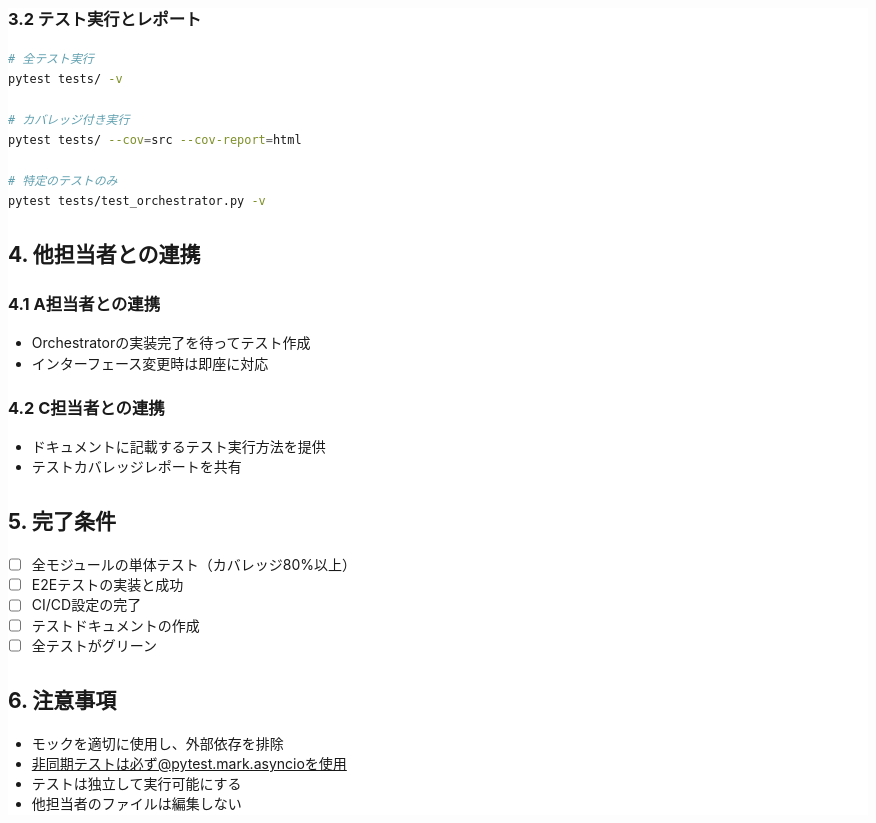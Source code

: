 ### 3.2 テスト実行とレポート
```bash
# 全テスト実行
pytest tests/ -v

# カバレッジ付き実行
pytest tests/ --cov=src --cov-report=html

# 特定のテストのみ
pytest tests/test_orchestrator.py -v
```

## 4. 他担当者との連携

### 4.1 A担当者との連携
- Orchestratorの実装完了を待ってテスト作成
- インターフェース変更時は即座に対応

### 4.2 C担当者との連携
- ドキュメントに記載するテスト実行方法を提供
- テストカバレッジレポートを共有

## 5. 完了条件
- [ ] 全モジュールの単体テスト（カバレッジ80%以上）
- [ ] E2Eテストの実装と成功
- [ ] CI/CD設定の完了
- [ ] テストドキュメントの作成
- [ ] 全テストがグリーン

## 6. 注意事項
- モックを適切に使用し、外部依存を排除
- 非同期テストは必ず@pytest.mark.asyncioを使用
- テストは独立して実行可能にする
- 他担当者のファイルは編集しない